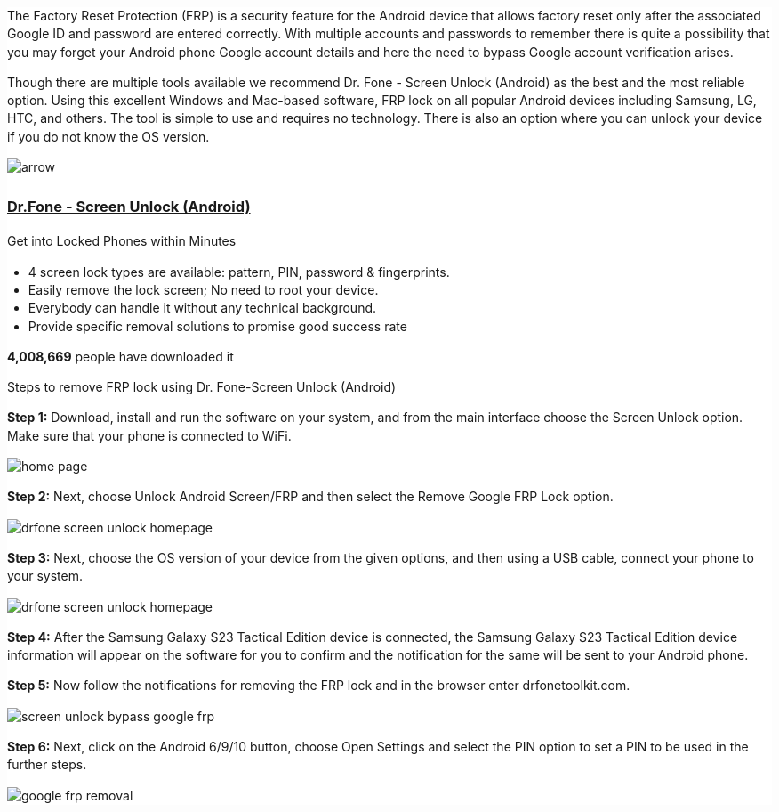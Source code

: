 The Factory Reset Protection (FRP) is a security feature for the Android device that allows factory reset only after the associated Google ID and password are entered correctly. With multiple accounts and passwords to remember there is quite a possibility that you may forget your Android phone Google account details and here the need to bypass Google account verification arises.

Though there are multiple tools available we recommend Dr. Fone - Screen Unlock (Android) as the best and the most reliable option. Using this excellent Windows and Mac-based software, FRP lock on all popular Android devices including Samsung, LG, HTC, and others. The tool is simple to use and requires no technology. There is also an option where you can unlock your device if you do not know the OS version.

![arrow](https://drfone.wondershare.com/style/images/arrow_up.png)

### [Dr.Fone - Screen Unlock (Android)](https://tools.techidaily.com/wondershare-dr-fone-unlock-android-screen/)

Get into Locked Phones within Minutes

- 4 screen lock types are available: pattern, PIN, password & fingerprints.
- Easily remove the lock screen; No need to root your device.
- Everybody can handle it without any technical background.
- Provide specific removal solutions to promise good success rate

**4,008,669** people have downloaded it

Steps to remove FRP lock using Dr. Fone-Screen Unlock (Android)

**Step 1:** Download, install and run the software on your system, and from the main interface choose the Screen Unlock option. Make sure that your phone is connected to WiFi.

![home page](https://images.wondershare.com/drfone/guide/drfone-home.png)

**Step 2:** Next, choose Unlock Android Screen/FRP and then select the Remove Google FRP Lock option.

![drfone screen unlock homepage](https://images.wondershare.com/drfone/drfone/screen_unlock_frp_homepage_1.jpg)

**Step 3:** Next, choose the OS version of your device from the given options, and then using a USB cable, connect your phone to your system.

![drfone screen unlock homepage](https://images.wondershare.com/drfone/guide/bypass-google-frp-on-android-6-9-10.png)

**Step 4:** After the Samsung Galaxy S23 Tactical Edition device is connected, the Samsung Galaxy S23 Tactical Edition device information will appear on the software for you to confirm and the notification for the same will be sent to your Android phone.

**Step 5:** Now follow the notifications for removing the FRP lock and in the browser enter drfonetoolkit.com.

![screen unlock bypass google frp](https://images.wondershare.com/drfone/drfone/screen_unlock_frp_android10_1.jpg)

**Step 6:** Next, click on the Android 6/9/10 button, choose Open Settings and select the PIN option to set a PIN to be used in the further steps.

![google frp removal](https://images.wondershare.com/drfone/guide/bypass-google-frp-on-android-6-9-10-4.png)

